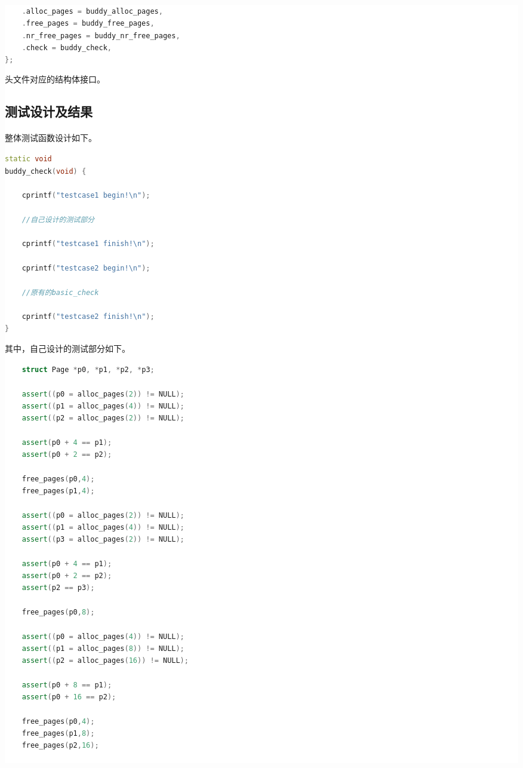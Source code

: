```cpp {.line-numbers}
    .alloc_pages = buddy_alloc_pages,
    .free_pages = buddy_free_pages,
    .nr_free_pages = buddy_nr_free_pages,
    .check = buddy_check,
};
```
头文件对应的结构体接口。

## 测试设计及结果

整体测试函数设计如下。
```cpp {.line-numbers}
static void
buddy_check(void) {

    cprintf("testcase1 begin!\n");
	
    //自己设计的测试部分
    
    cprintf("testcase1 finish!\n");
    
    cprintf("testcase2 begin!\n");

    //原有的basic_check
    
    cprintf("testcase2 finish!\n");
}
```
其中，自己设计的测试部分如下。
```cpp {.line-numbers}
    struct Page *p0, *p1, *p2, *p3;

    assert((p0 = alloc_pages(2)) != NULL);
    assert((p1 = alloc_pages(4)) != NULL);
    assert((p2 = alloc_pages(2)) != NULL);
    
    assert(p0 + 4 == p1);
    assert(p0 + 2 == p2);
    
    free_pages(p0,4);
    free_pages(p1,4);
    
    assert((p0 = alloc_pages(2)) != NULL);
    assert((p1 = alloc_pages(4)) != NULL);
    assert((p3 = alloc_pages(2)) != NULL);
    
    assert(p0 + 4 == p1);
    assert(p0 + 2 == p2);
    assert(p2 == p3);
    
    free_pages(p0,8);
    
    assert((p0 = alloc_pages(4)) != NULL);
    assert((p1 = alloc_pages(8)) != NULL);
    assert((p2 = alloc_pages(16)) != NULL);
    
    assert(p0 + 8 == p1);
    assert(p0 + 16 == p2);
    
    free_pages(p0,4);
    free_pages(p1,8);
    free_pages(p2,16);
    
```